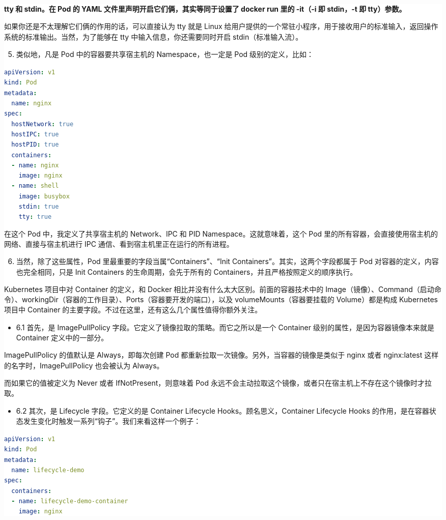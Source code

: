 **tty 和 stdin。在 Pod 的 YAML 文件里声明开启它们俩，其实等同于设置了 docker run 里的 -it（-i 即 stdin，-t 即 tty）参数。**

如果你还是不太理解它们俩的作用的话，可以直接认为 tty 就是 Linux 给用户提供的一个常驻小程序，用于接收用户的标准输入，返回操作系统的标准输出。当然，为了能够在 tty 中输入信息，你还需要同时开启 stdin（标准输入流）。

5. 类似地，凡是 Pod 中的容器要共享宿主机的 Namespace，也一定是 Pod 级别的定义，比如：
```yaml
apiVersion: v1
kind: Pod
metadata:
  name: nginx
spec:
  hostNetwork: true
  hostIPC: true
  hostPID: true
  containers:
  - name: nginx
    image: nginx
  - name: shell
    image: busybox
    stdin: true
    tty: true
```
在这个 Pod 中，我定义了共享宿主机的 Network、IPC 和 PID Namespace。这就意味着，这个 Pod 里的所有容器，会直接使用宿主机的网络、直接与宿主机进行 IPC 通信、看到宿主机里正在运行的所有进程。

6. 当然，除了这些属性，Pod 里最重要的字段当属“Containers”、“Init Containers”。其实，这两个字段都属于 Pod 对容器的定义，内容也完全相同，只是 Init Containers 的生命周期，会先于所有的 Containers，并且严格按照定义的顺序执行。

Kubernetes 项目中对 Container 的定义，和 Docker 相比并没有什么太大区别。前面的容器技术中的 Image（镜像）、Command（启动命令）、workingDir（容器的工作目录）、Ports（容器要开发的端口），以及 volumeMounts（容器要挂载的 Volume）都是构成 Kubernetes 项目中 Container 的主要字段。不过在这里，还有这么几个属性值得你额外关注。

- 6.1 首先，是 ImagePullPolicy 字段。它定义了镜像拉取的策略。而它之所以是一个 Container 级别的属性，是因为容器镜像本来就是 Container 定义中的一部分。

ImagePullPolicy 的值默认是 Always，即每次创建 Pod 都重新拉取一次镜像。另外，当容器的镜像是类似于 nginx 或者 nginx:latest 这样的名字时，ImagePullPolicy 也会被认为 Always。

而如果它的值被定义为 Never 或者 IfNotPresent，则意味着 Pod 永远不会主动拉取这个镜像，或者只在宿主机上不存在这个镜像时才拉取。


- 6.2 其次，是 Lifecycle 字段。它定义的是 Container Lifecycle Hooks。顾名思义，Container Lifecycle Hooks 的作用，是在容器状态发生变化时触发一系列“钩子”。我们来看这样一个例子：
```yaml
apiVersion: v1
kind: Pod
metadata:
  name: lifecycle-demo
spec:
  containers:
  - name: lifecycle-demo-container
    image: nginx
